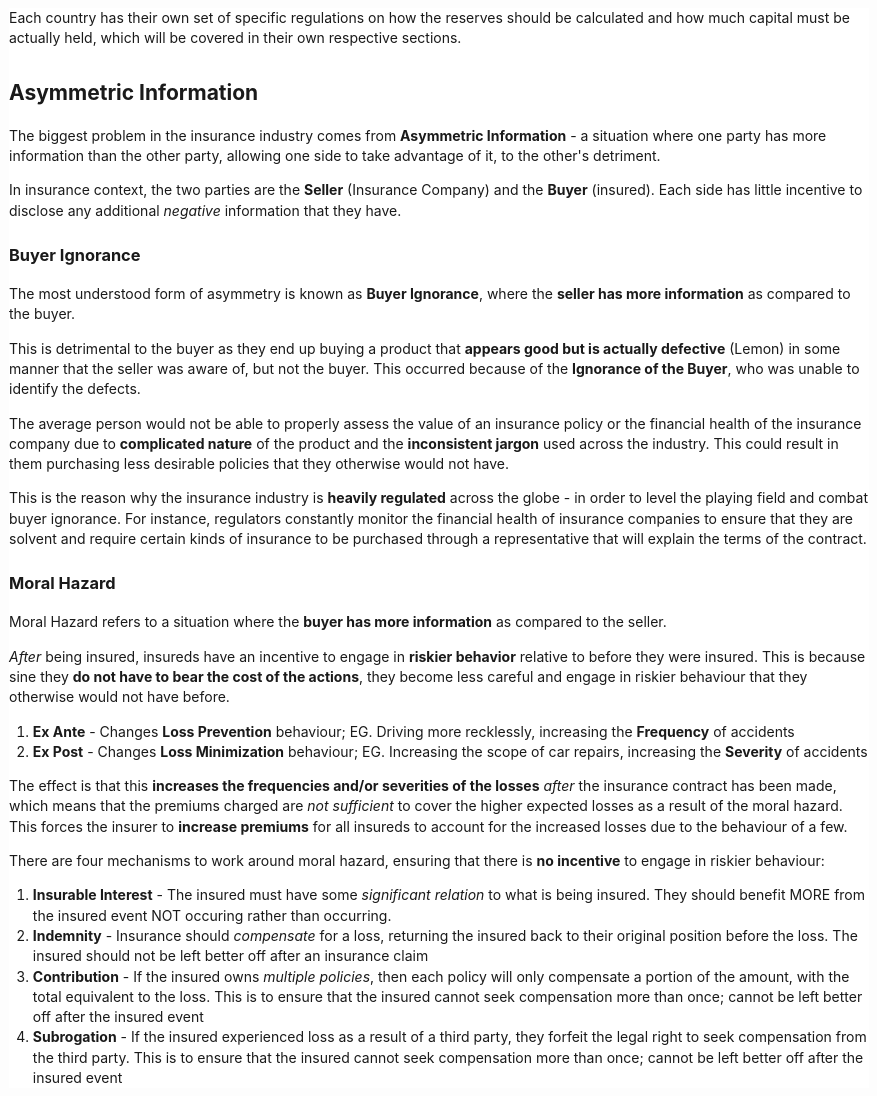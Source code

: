 Each country has their own set of specific regulations on how the reserves should be calculated and how much capital must be actually held, which will be covered in their own respective sections.

## **Asymmetric Information**

The biggest problem in the insurance industry comes from **Asymmetric Information** - a situation where one party has more information than the other party, allowing one side to take advantage of it, to the other's detriment.

In insurance context, the two parties are the **Seller** (Insurance Company) and the **Buyer** (insured). Each side has little incentive to disclose any additional *negative* information that they have.

### **Buyer Ignorance**

The most understood form of asymmetry is known as **Buyer Ignorance**, where the **seller has more information** as compared to the buyer.

This is detrimental to the buyer as they end up buying a product that **appears good but is actually defective** (Lemon) in some manner that the seller was aware of, but not the buyer. This occurred because of the **Ignorance of the Buyer**, who was unable to identify the defects.

The average person would not be able to properly assess the value of an insurance policy or the financial health of the insurance company due to **complicated nature** of the product and the **inconsistent jargon** used across the industry. This could result in them purchasing less desirable policies that they otherwise would not have.

This is the reason why the insurance industry is **heavily regulated** across the globe - in order to level the playing field and combat buyer ignorance. For instance, regulators constantly monitor the financial health of insurance companies to ensure that they are solvent and require certain kinds of insurance to be purchased through a representative that will explain the terms of the contract.

### **Moral Hazard**

Moral Hazard refers to a situation where the **buyer has more information** as compared to the seller.

*After* being insured, insureds have an incentive to engage in **riskier behavior** relative to before they were insured. This is because sine they **do not have to bear the cost of the actions**, they become less careful and engage in riskier behaviour that they otherwise would not have before.

1. **Ex Ante** - Changes **Loss Prevention** behaviour; EG. Driving more recklessly, increasing the **Frequency** of accidents
2. **Ex Post** - Changes **Loss Minimization** behaviour; EG. Increasing the scope of car repairs, increasing the **Severity** of accidents

The effect is that this **increases the frequencies and/or severities of the losses** *after* the insurance contract has been made, which means that the premiums charged are *not sufficient* to cover the higher expected losses as a result of the moral hazard. This forces the insurer to **increase premiums** for all insureds to account for the increased losses due to the behaviour of a few.

There are four mechanisms to work around moral hazard, ensuring that there is **no incentive** to engage in riskier behaviour:

1. **Insurable Interest** -  The insured must have some *significant relation* to what is being insured. They should benefit MORE from the insured event NOT occuring rather than occurring.
2. **Indemnity** - Insurance should *compensate* for a loss, returning the insured back to their original position before the loss. The insured should not be left better off after an insurance claim
3. **Contribution** - If the insured owns *multiple policies*, then each policy will only compensate a portion of the amount, with the total equivalent to the loss. This is to ensure that the insured cannot seek compensation more than once; cannot be left better off after the insured event
4. **Subrogation** - If the insured experienced loss as a result of a third party, they forfeit the legal right to seek compensation from the third party. This is to ensure that the insured cannot seek compensation more than once; cannot be left better off after the insured event
